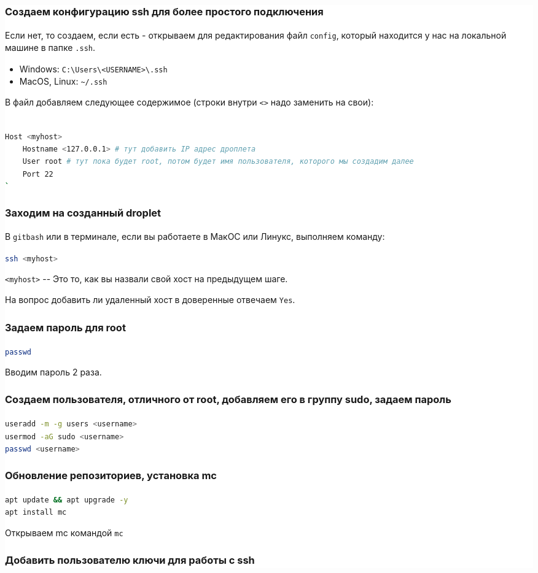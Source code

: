 ### Создаем конфигурацию ssh для более простого подключения

Если нет, то создаем, если есть - открываем для редактирования файл `config`, который находится у нас на локальной машине в папке `.ssh`.

- Windows: `C:\Users\<USERNAME>\.ssh`
- MacOS, Linux: `~/.ssh`

В файл добавляем следующее содержимое (строки внутри `<>` надо заменить на свои):

```bash

Host <myhost>
	Hostname <127.0.0.1> # тут добавить IP адрес дроплета
	User root # тут пока будет root, потом будет имя пользователя, которого мы создадим далее
	Port 22
`
```
### Заходим на созданный droplet

В `gitbash` или в терминале, если вы работаете в МакОС или Линукс, выполняем команду:

```bash
ssh <myhost>
```

`<myhost>` -- Это то, как вы назвали свой хост на предыдущем шаге.

На вопрос добавить ли удаленный хост в доверенные отвечаем `Yes`.

### Задаем пароль для root

```bash
passwd
```

Вводим пароль 2 раза.

### Создаем пользователя, отличного от root, добавляем его в группу sudo, задаем пароль

```bash
useradd -m -g users <username>
usermod -aG sudo <username>
passwd <username>
```

### Обновление репозиториев, установка mc

```bash
apt update && apt upgrade -y
apt install mc
```
Открываем mc командой `mc`

### Добавить пользователю <username> ключи для работы с ssh
